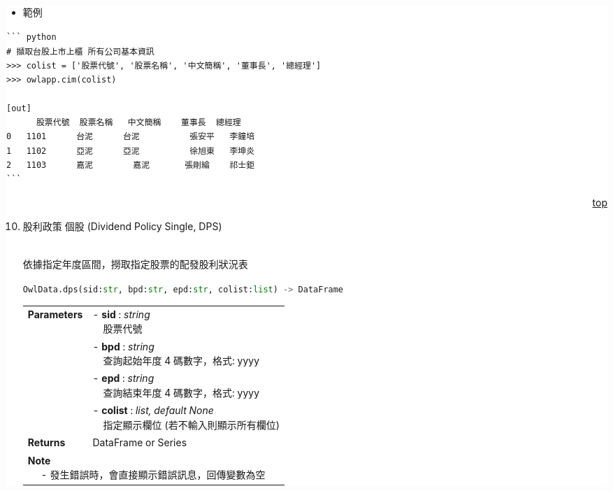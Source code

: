    - 範例

    ``` python
    # 擷取台股上市上櫃 所有公司基本資訊
    >>> colist = ['股票代號', '股票名稱', '中文簡稱', '董事長', '總經理']
    >>> owlapp.cim(colist)

    [out]
          股票代號	股票名稱   中文簡稱    董事長	總經理
    0	1101	  台泥      台泥	      張安平	李鐘培
    1	1102	  亞泥      亞泥	      徐旭東	李坤炎
    2	1103	  嘉泥	    嘉泥       張剛綸	祁士鉅
    ```

<div style="text-align: right"> <a href = #owldata-%e6%95%b8%e6%93%9a%e8%b2%93%e9%a0%ad%e9%b7%b9-api> top </a> </div>

10. 股利政策 個股 (Dividend Policy Single, DPS)

    <br>依據指定年度區間，撈取指定股票的配發股利狀況表
    <br>

    ``` python
    OwlData.dps(sid:str, bpd:str, epd:str, colist:list) -> DataFrame
    ```

    <table>
        <tr>
            <td rowspan="4"><b>Parameters<b></td>
            <td> - <b> sid </b> : <i> string </i>
            <br>
                &nbsp;&nbsp;&nbsp;&nbsp;股票代號
            </td>
        </tr>
        <tr>
            <td> - <b>  bpd </b> : <i> string </i>
            <br>
                &nbsp;&nbsp;&nbsp;&nbsp;查詢起始年度 4 碼數字，格式: yyyy
            </td>
        </tr>
        <tr>
            <td> - <b> epd</b> : <i> string</i>
            <br>
                &nbsp;&nbsp;&nbsp;&nbsp;查詢結束年度 4 碼數字，格式: yyyy
            </td>
        </tr>
        <tr>
            <td> - <b> colist </b>: 
            <i> list, default None</i>
            <br>
                &nbsp;&nbsp;&nbsp;&nbsp;指定顯示欄位 (若不輸入則顯示所有欄位)
            </td>
        </tr>
        <tr>
            <td><b> Returns</b></td><td>DataFrame or Series</td>
        </tr>
        <tr>
            <td colspan="2">
            <b> Note</b>
            <br>
                &nbsp;&nbsp;&nbsp;&nbsp; - 發生錯誤時，會直接顯示錯誤訊息，回傳變數為空
            </td>
        </tr>
    </table>
